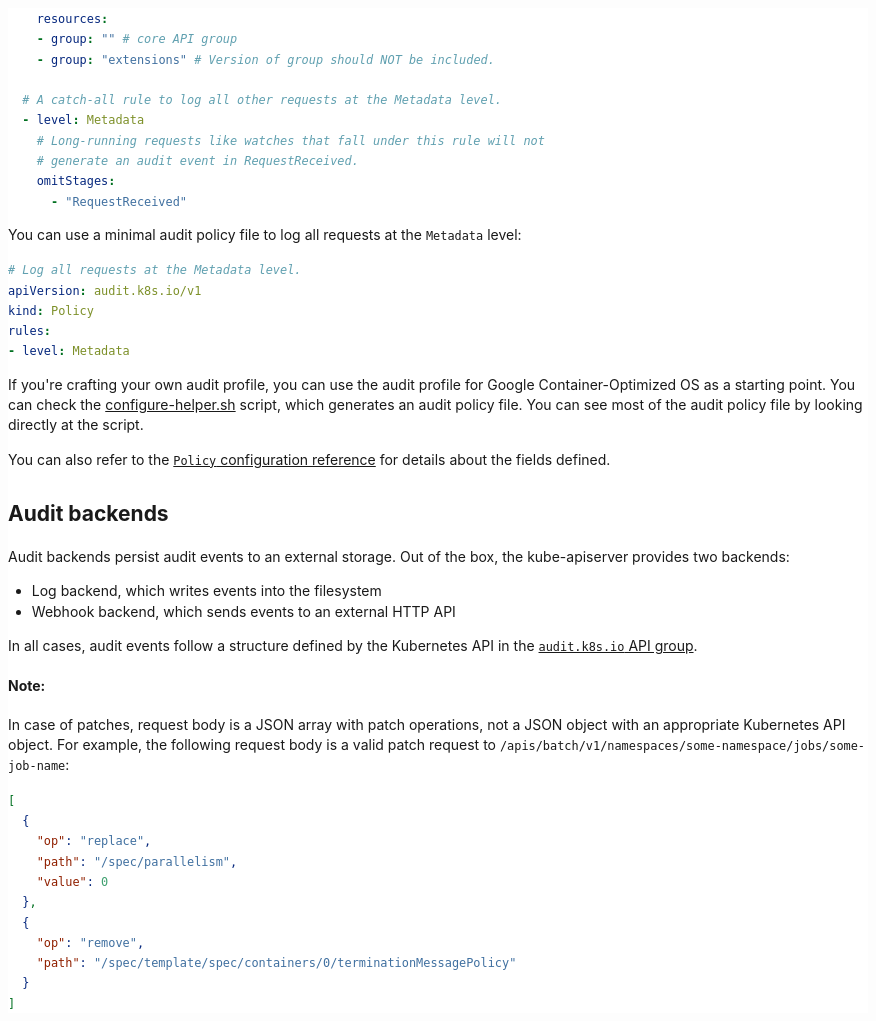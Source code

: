 ```yaml
    resources:
    - group: "" # core API group
    - group: "extensions" # Version of group should NOT be included.

  # A catch-all rule to log all other requests at the Metadata level.
  - level: Metadata
    # Long-running requests like watches that fall under this rule will not
    # generate an audit event in RequestReceived.
    omitStages:
      - "RequestReceived"
```

You can use a minimal audit policy file to log all requests at the `Metadata` level:

```yaml
# Log all requests at the Metadata level.
apiVersion: audit.k8s.io/v1
kind: Policy
rules:
- level: Metadata
```

If you're crafting your own audit profile, you can use the audit profile for Google Container-Optimized OS as a starting point. You can check the [configure-helper.sh](https://github.com/kubernetes/kubernetes/blob/master/cluster/gce/gci/configure-helper.sh) script, which generates an audit policy file. You can see most of the audit policy file by looking directly at the script.

You can also refer to the [`Policy` configuration reference](https://kubernetes.io/docs/reference/config-api/apiserver-audit.v1/#audit-k8s-io-v1-Policy) for details about the fields defined.

## Audit backends[](https://kubernetes.io/docs/tasks/debug/debug-cluster/audit/#audit-backends)

Audit backends persist audit events to an external storage. Out of the box, the kube-apiserver provides two backends:

- Log backend, which writes events into the filesystem
- Webhook backend, which sends events to an external HTTP API

In all cases, audit events follow a structure defined by the Kubernetes API in the [`audit.k8s.io` API group](https://kubernetes.io/docs/reference/config-api/apiserver-audit.v1/#audit-k8s-io-v1-Event).

#### Note:

In case of patches, request body is a JSON array with patch operations, not a JSON object with an appropriate Kubernetes API object. For example, the following request body is a valid patch request to `/apis/batch/v1/namespaces/some-namespace/jobs/some-job-name`:

```json
[
  {
    "op": "replace",
    "path": "/spec/parallelism",
    "value": 0
  },
  {
    "op": "remove",
    "path": "/spec/template/spec/containers/0/terminationMessagePolicy"
  }
]
```
